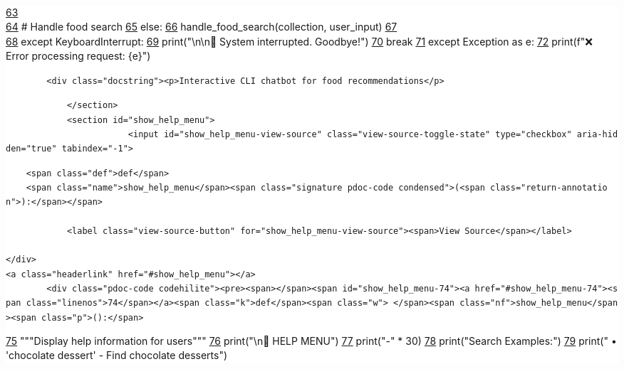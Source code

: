 </span><span id="interactive_food_chatbot-63"><a href="#interactive_food_chatbot-63"><span class="linenos">63</span></a>            
</span><span id="interactive_food_chatbot-64"><a href="#interactive_food_chatbot-64"><span class="linenos">64</span></a>            <span class="c1"># Handle food search</span>
</span><span id="interactive_food_chatbot-65"><a href="#interactive_food_chatbot-65"><span class="linenos">65</span></a>            <span class="k">else</span><span class="p">:</span>
</span><span id="interactive_food_chatbot-66"><a href="#interactive_food_chatbot-66"><span class="linenos">66</span></a>                <span class="n">handle_food_search</span><span class="p">(</span><span class="n">collection</span><span class="p">,</span> <span class="n">user_input</span><span class="p">)</span>
</span><span id="interactive_food_chatbot-67"><a href="#interactive_food_chatbot-67"><span class="linenos">67</span></a>                
</span><span id="interactive_food_chatbot-68"><a href="#interactive_food_chatbot-68"><span class="linenos">68</span></a>        <span class="k">except</span> <span class="ne">KeyboardInterrupt</span><span class="p">:</span>
</span><span id="interactive_food_chatbot-69"><a href="#interactive_food_chatbot-69"><span class="linenos">69</span></a>            <span class="nb">print</span><span class="p">(</span><span class="s2">&quot;</span><span class="se">\n\n</span><span class="s2">👋 System interrupted. Goodbye!&quot;</span><span class="p">)</span>
</span><span id="interactive_food_chatbot-70"><a href="#interactive_food_chatbot-70"><span class="linenos">70</span></a>            <span class="k">break</span>
</span><span id="interactive_food_chatbot-71"><a href="#interactive_food_chatbot-71"><span class="linenos">71</span></a>        <span class="k">except</span> <span class="ne">Exception</span> <span class="k">as</span> <span class="n">e</span><span class="p">:</span>
</span><span id="interactive_food_chatbot-72"><a href="#interactive_food_chatbot-72"><span class="linenos">72</span></a>            <span class="nb">print</span><span class="p">(</span><span class="sa">f</span><span class="s2">&quot;❌ Error processing request: </span><span class="si">{</span><span class="n">e</span><span class="si">}</span><span class="s2">&quot;</span><span class="p">)</span>
</span></pre></div>


            <div class="docstring"><p>Interactive CLI chatbot for food recommendations</p>
</div>


                </section>
                <section id="show_help_menu">
                            <input id="show_help_menu-view-source" class="view-source-toggle-state" type="checkbox" aria-hidden="true" tabindex="-1">
<div class="attr function">
            
        <span class="def">def</span>
        <span class="name">show_help_menu</span><span class="signature pdoc-code condensed">(<span class="return-annotation">):</span></span>

                <label class="view-source-button" for="show_help_menu-view-source"><span>View Source</span></label>

    </div>
    <a class="headerlink" href="#show_help_menu"></a>
            <div class="pdoc-code codehilite"><pre><span></span><span id="show_help_menu-74"><a href="#show_help_menu-74"><span class="linenos">74</span></a><span class="k">def</span><span class="w"> </span><span class="nf">show_help_menu</span><span class="p">():</span>
</span><span id="show_help_menu-75"><a href="#show_help_menu-75"><span class="linenos">75</span></a><span class="w">    </span><span class="sd">&quot;&quot;&quot;Display help information for users&quot;&quot;&quot;</span>
</span><span id="show_help_menu-76"><a href="#show_help_menu-76"><span class="linenos">76</span></a>    <span class="nb">print</span><span class="p">(</span><span class="s2">&quot;</span><span class="se">\n</span><span class="s2">📖 HELP MENU&quot;</span><span class="p">)</span>
</span><span id="show_help_menu-77"><a href="#show_help_menu-77"><span class="linenos">77</span></a>    <span class="nb">print</span><span class="p">(</span><span class="s2">&quot;-&quot;</span> <span class="o">*</span> <span class="mi">30</span><span class="p">)</span>
</span><span id="show_help_menu-78"><a href="#show_help_menu-78"><span class="linenos">78</span></a>    <span class="nb">print</span><span class="p">(</span><span class="s2">&quot;Search Examples:&quot;</span><span class="p">)</span>
</span><span id="show_help_menu-79"><a href="#show_help_menu-79"><span class="linenos">79</span></a>    <span class="nb">print</span><span class="p">(</span><span class="s2">&quot;  • &#39;chocolate dessert&#39; - Find chocolate desserts&quot;</span><span class="p">)</span>